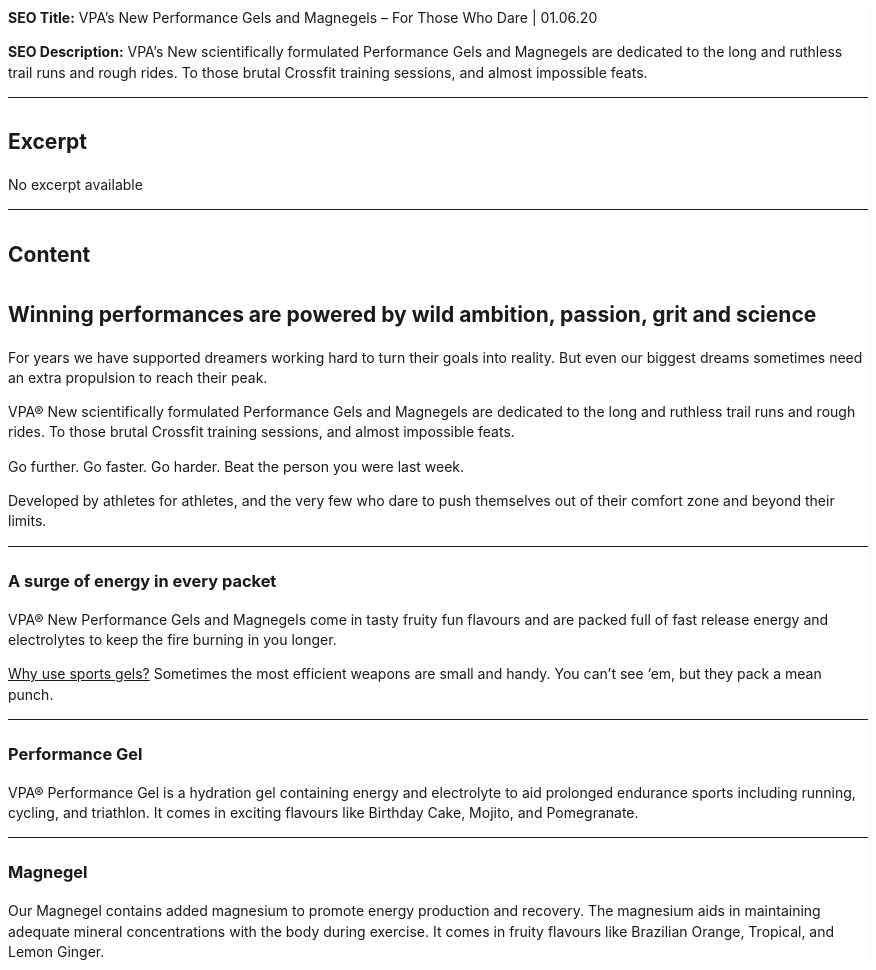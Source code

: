 **SEO Title:** VPA’s New Performance Gels and Magnegels – For Those Who Dare | 01.06.20

**SEO Description:** VPA’s New scientifically formulated Performance Gels and Magnegels are dedicated to the long and ruthless trail runs and rough rides. To those brutal Crossfit training sessions, and almost impossible feats.

---

## Excerpt

No excerpt available

---

## Content

## Winning performances are powered by wild ambition, passion, grit and science

For years we have supported dreamers working hard to turn their goals into reality. But even our biggest dreams sometimes need an extra propulsion to reach their peak.

VPA® New scientifically formulated Performance Gels and Magnegels are dedicated to the long and ruthless trail runs and rough rides. To those brutal Crossfit training sessions, and almost impossible feats.

Go further. Go faster. Go harder. Beat the person you were last week.

Developed by athletes for athletes, and the very few who dare to push themselves out of their comfort zone and beyond their limits.

---

### A surge of energy in every packet

VPA® New Performance Gels and Magnegels come in tasty fruity fun flavours and are packed full of fast release energy and electrolytes to keep the fire burning in you longer.

[Why use sports gels?](/blogs/training/sports-gels-do-i-need-them) Sometimes the most efficient weapons are small and handy. You can’t see ‘em, but they pack a mean punch.

---

### Performance Gel

VPA® Performance Gel is a hydration gel containing energy and electrolyte to aid prolonged endurance sports including running, cycling, and triathlon. It comes in exciting flavours like Birthday Cake, Mojito, and Pomegranate.

---

### Magnegel

Our Magnegel contains added magnesium to promote energy production and recovery. The magnesium aids in maintaining adequate mineral concentrations with the body during exercise. It comes in fruity flavours like Brazilian Orange, Tropical, and Lemon Ginger.
